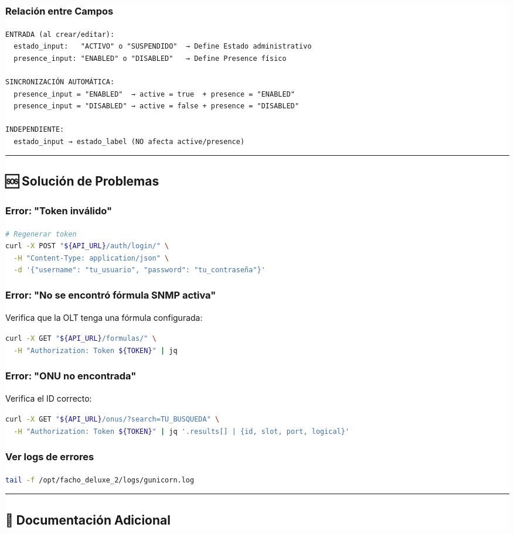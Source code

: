 ### Relación entre Campos

```
ENTRADA (al crear/editar):
  estado_input:   "ACTIVO" o "SUSPENDIDO"  → Define Estado administrativo
  presence_input: "ENABLED" o "DISABLED"   → Define Presence físico

SINCRONIZACIÓN AUTOMÁTICA:
  presence_input = "ENABLED"  → active = true  + presence = "ENABLED"
  presence_input = "DISABLED" → active = false + presence = "DISABLED"

INDEPENDIENTE:
  estado_input → estado_label (NO afecta active/presence)
```

---

## 🆘 Solución de Problemas

### Error: "Token inválido"

```bash
# Regenerar token
curl -X POST "${API_URL}/auth/login/" \
  -H "Content-Type: application/json" \
  -d '{"username": "tu_usuario", "password": "tu_contraseña"}'
```

### Error: "No se encontró fórmula SNMP activa"

Verifica que la OLT tenga una fórmula configurada:
```bash
curl -X GET "${API_URL}/formulas/" \
  -H "Authorization: Token ${TOKEN}" | jq
```

### Error: "ONU no encontrada"

Verifica el ID correcto:
```bash
curl -X GET "${API_URL}/onus/?search=TU_BUSQUEDA" \
  -H "Authorization: Token ${TOKEN}" | jq '.results[] | {id, slot, port, logical}'
```

### Ver logs de errores

```bash
tail -f /opt/facho_deluxe_2/logs/gunicorn.log
```

---

## 📖 Documentación Adicional
